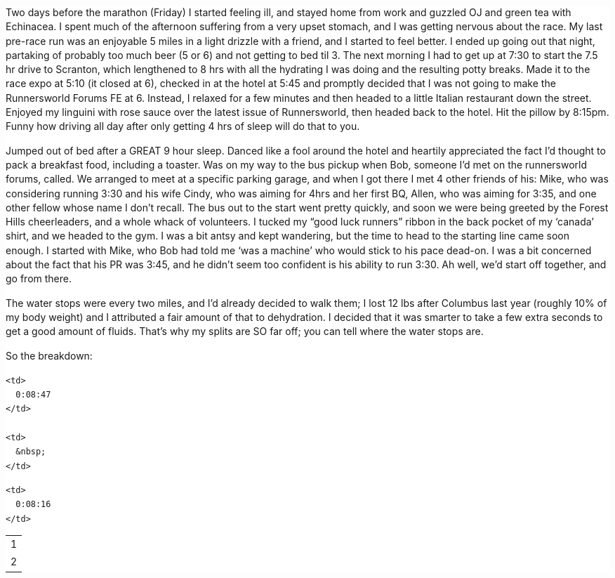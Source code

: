 Two days before the marathon (Friday) I started feeling ill, and stayed home from work and guzzled OJ and green tea with Echinacea. I spent much of the afternoon suffering from a very upset stomach, and I was getting nervous about the race. My last pre-race run was an enjoyable 5 miles in a light drizzle with a friend, and I started to feel better. I ended up going out that night, partaking of probably too much beer (5 or 6) and not getting to bed til 3. The next morning I had to get up at 7:30 to start the 7.5 hr drive to Scranton, which lengthened to 8 hrs with all the hydrating I was doing and the resulting potty breaks. Made it to the race expo at 5:10 (it closed at 6), checked in at the hotel at 5:45 and promptly decided that I was not going to make the Runnersworld Forums FE at 6. Instead, I relaxed for a few minutes and then headed to a little Italian restaurant down the street. Enjoyed my linguini with rose sauce over the latest issue of Runnersworld, then headed back to the hotel. Hit the pillow by 8:15pm. Funny how driving all day after only getting 4 hrs of sleep will do that to you.

Jumped out of bed after a GREAT 9 hour sleep. Danced like a fool around the hotel and heartily appreciated the fact I’d thought to pack a breakfast food, including a toaster. Was on my way to the bus pickup when Bob, someone I’d met on the runnersworld forums, called. We arranged to meet at a specific parking garage, and when I got there I met 4 other friends of his: Mike, who was considering running 3:30 and his wife Cindy, who was aiming for 4hrs and her first BQ, Allen, who was aiming for 3:35, and one other fellow whose name I don’t recall. The bus out to the start went pretty quickly, and soon we were being greeted by the Forest Hills cheerleaders, and a whole whack of volunteers. I tucked my “good luck runners” ribbon in the back pocket of my ‘canada’ shirt, and we headed to the gym. I was a bit antsy and kept wandering, but the time to head to the starting line came soon enough. I started with Mike, who Bob had told me ‘was a machine’ who would stick to his pace dead-on. I was a bit concerned about the fact that his PR was 3:45, and he didn’t seem too confident is his ability to run 3:30. Ah well, we’d start off together, and go from there. 

The water stops were every two miles, and I’d already decided to walk them; I lost 12 lbs after Columbus last year (roughly 10% of my body weight) and I attributed a fair amount of that to dehydration. I decided that it was smarter to take a few extra seconds to get a good amount of fluids. That’s why my splits are SO far off; you can tell where the water stops are. 

So the breakdown:

<table cellpadding="3" border="0">
  <tr valign="top">
    <td>
      1
    </td>
    
    <td>
      0:08:47
    </td>
    
    <td>
      &nbsp;
    </td>
  </tr>
  
  <tr valign="top">
    <td>
      2
    </td>
    
    <td>
      0:08:16
    </td>
    